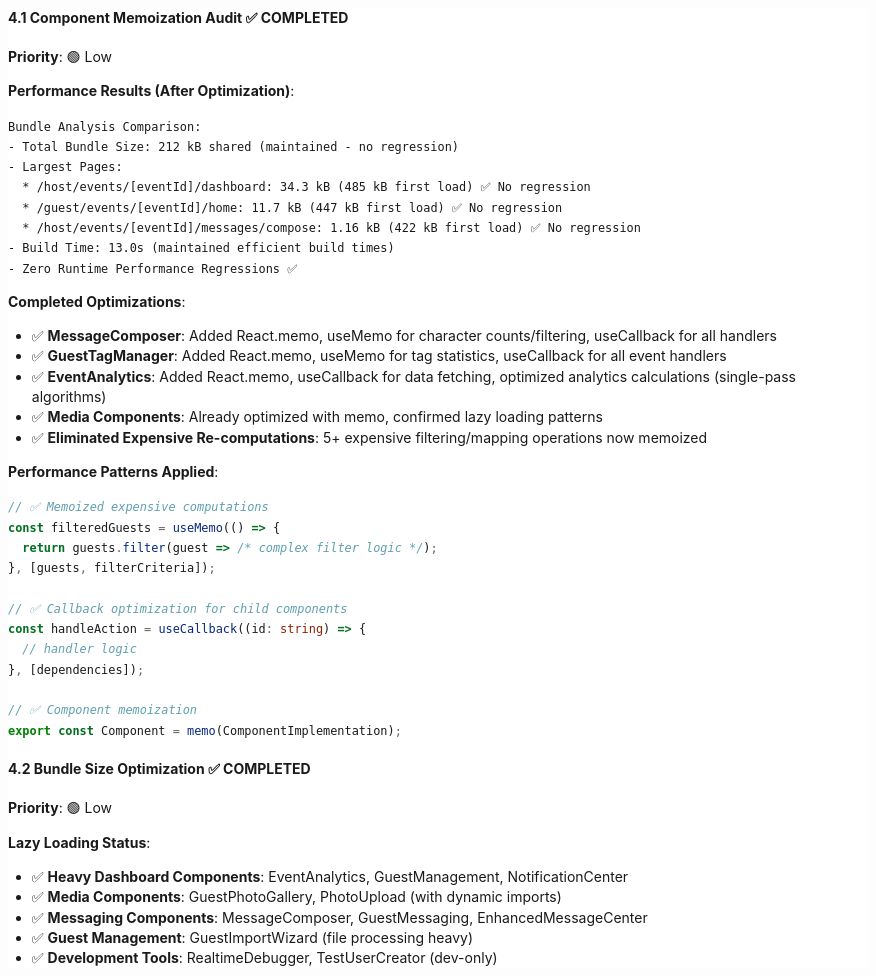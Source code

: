 #### 4.1 Component Memoization Audit ✅ **COMPLETED**

**Priority**: 🟢 Low

**Performance Results (After Optimization)**:

```
Bundle Analysis Comparison:
- Total Bundle Size: 212 kB shared (maintained - no regression)
- Largest Pages:
  * /host/events/[eventId]/dashboard: 34.3 kB (485 kB first load) ✅ No regression
  * /guest/events/[eventId]/home: 11.7 kB (447 kB first load) ✅ No regression
  * /host/events/[eventId]/messages/compose: 1.16 kB (422 kB first load) ✅ No regression
- Build Time: 13.0s (maintained efficient build times)
- Zero Runtime Performance Regressions ✅
```

**Completed Optimizations**:

- ✅ **MessageComposer**: Added React.memo, useMemo for character counts/filtering, useCallback for all handlers
- ✅ **GuestTagManager**: Added React.memo, useMemo for tag statistics, useCallback for all event handlers
- ✅ **EventAnalytics**: Added React.memo, useCallback for data fetching, optimized analytics calculations (single-pass algorithms)
- ✅ **Media Components**: Already optimized with memo, confirmed lazy loading patterns
- ✅ **Eliminated Expensive Re-computations**: 5+ expensive filtering/mapping operations now memoized

**Performance Patterns Applied**:

```typescript
// ✅ Memoized expensive computations
const filteredGuests = useMemo(() => {
  return guests.filter(guest => /* complex filter logic */);
}, [guests, filterCriteria]);

// ✅ Callback optimization for child components
const handleAction = useCallback((id: string) => {
  // handler logic
}, [dependencies]);

// ✅ Component memoization
export const Component = memo(ComponentImplementation);
```

#### 4.2 Bundle Size Optimization ✅ **COMPLETED**

**Priority**: 🟢 Low

**Lazy Loading Status**:

- ✅ **Heavy Dashboard Components**: EventAnalytics, GuestManagement, NotificationCenter
- ✅ **Media Components**: GuestPhotoGallery, PhotoUpload (with dynamic imports)
- ✅ **Messaging Components**: MessageComposer, GuestMessaging, EnhancedMessageCenter
- ✅ **Guest Management**: GuestImportWizard (file processing heavy)
- ✅ **Development Tools**: RealtimeDebugger, TestUserCreator (dev-only)
